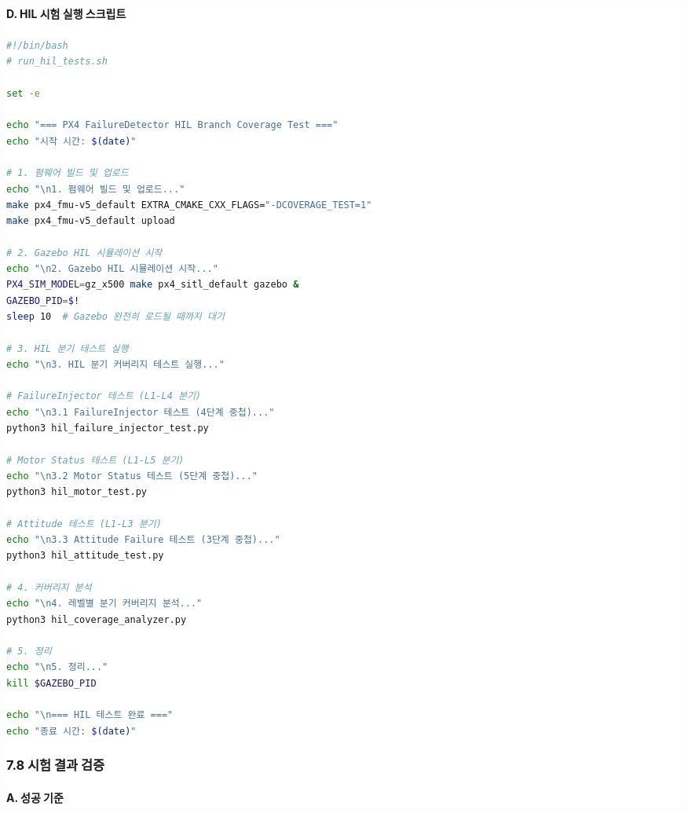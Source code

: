 #### D. HIL 시험 실행 스크립트

```bash
#!/bin/bash
# run_hil_tests.sh

set -e

echo "=== PX4 FailureDetector HIL Branch Coverage Test ==="
echo "시작 시간: $(date)"

# 1. 펌웨어 빌드 및 업로드
echo "\n1. 펌웨어 빌드 및 업로드..."
make px4_fmu-v5_default EXTRA_CMAKE_CXX_FLAGS="-DCOVERAGE_TEST=1"
make px4_fmu-v5_default upload

# 2. Gazebo HIL 시뮬레이션 시작
echo "\n2. Gazebo HIL 시뮬레이션 시작..."
PX4_SIM_MODEL=gz_x500 make px4_sitl_default gazebo &
GAZEBO_PID=$!
sleep 10  # Gazebo 완전히 로드될 때까지 대기

# 3. HIL 분기 테스트 실행
echo "\n3. HIL 분기 커버리지 테스트 실행..."

# FailureInjector 테스트 (L1-L4 분기)
echo "\n3.1 FailureInjector 테스트 (4단계 중첩)..."
python3 hil_failure_injector_test.py

# Motor Status 테스트 (L1-L5 분기)  
echo "\n3.2 Motor Status 테스트 (5단계 중첩)..."
python3 hil_motor_test.py

# Attitude 테스트 (L1-L3 분기)
echo "\n3.3 Attitude Failure 테스트 (3단계 중첩)..."
python3 hil_attitude_test.py

# 4. 커버리지 분석
echo "\n4. 레벨별 분기 커버리지 분석..."
python3 hil_coverage_analyzer.py

# 5. 정리
echo "\n5. 정리..."
kill $GAZEBO_PID

echo "\n=== HIL 테스트 완료 ==="
echo "종료 시간: $(date)"
```

### 7.8 시험 결과 검증

#### A. 성공 기준
